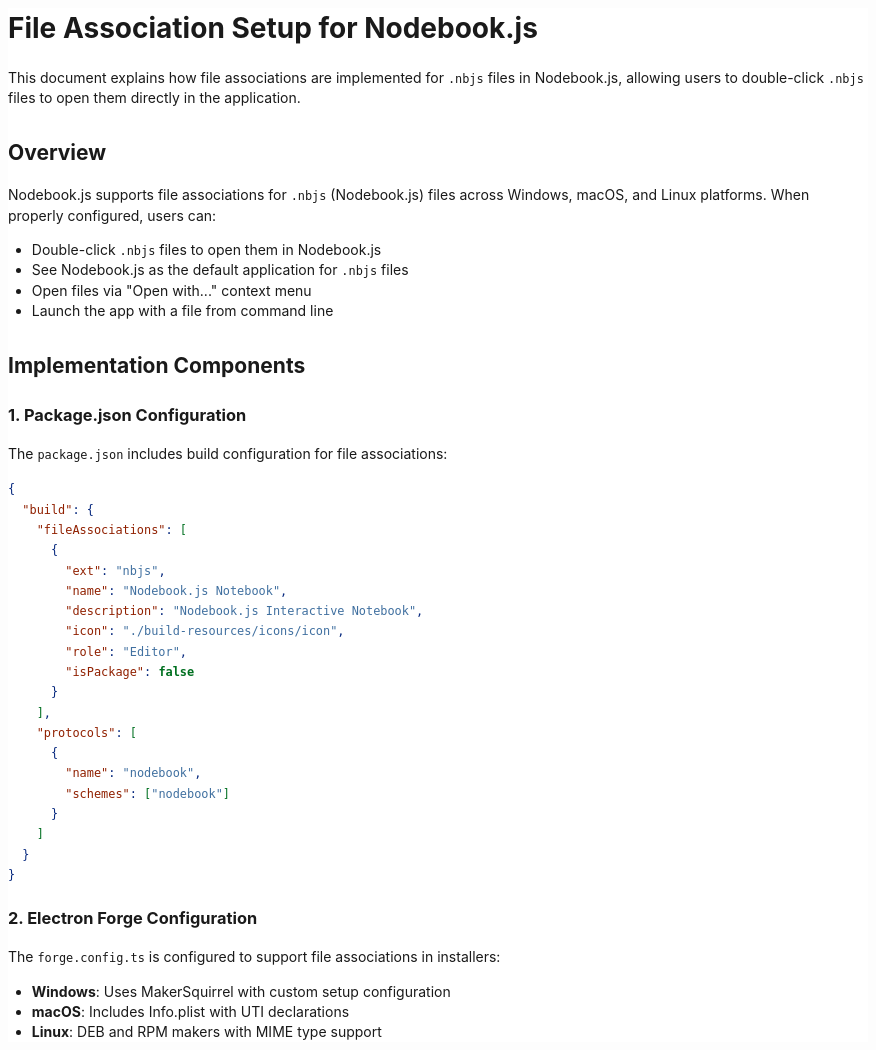# File Association Setup for Nodebook.js

This document explains how file associations are implemented for `.nbjs` files in Nodebook.js, allowing users to double-click `.nbjs` files to open them directly in the application.

## Overview

Nodebook.js supports file associations for `.nbjs` (Nodebook.js) files across Windows, macOS, and Linux platforms. When properly configured, users can:

- Double-click `.nbjs` files to open them in Nodebook.js
- See Nodebook.js as the default application for `.nbjs` files
- Open files via "Open with..." context menu
- Launch the app with a file from command line

## Implementation Components

### 1. Package.json Configuration

The `package.json` includes build configuration for file associations:

```json
{
  "build": {
    "fileAssociations": [
      {
        "ext": "nbjs",
        "name": "Nodebook.js Notebook", 
        "description": "Nodebook.js Interactive Notebook",
        "icon": "./build-resources/icons/icon",
        "role": "Editor",
        "isPackage": false
      }
    ],
    "protocols": [
      {
        "name": "nodebook",
        "schemes": ["nodebook"]
      }
    ]
  }
}
```

### 2. Electron Forge Configuration

The `forge.config.ts` is configured to support file associations in installers:

- **Windows**: Uses MakerSquirrel with custom setup configuration
- **macOS**: Includes Info.plist with UTI declarations
- **Linux**: DEB and RPM makers with MIME type support
